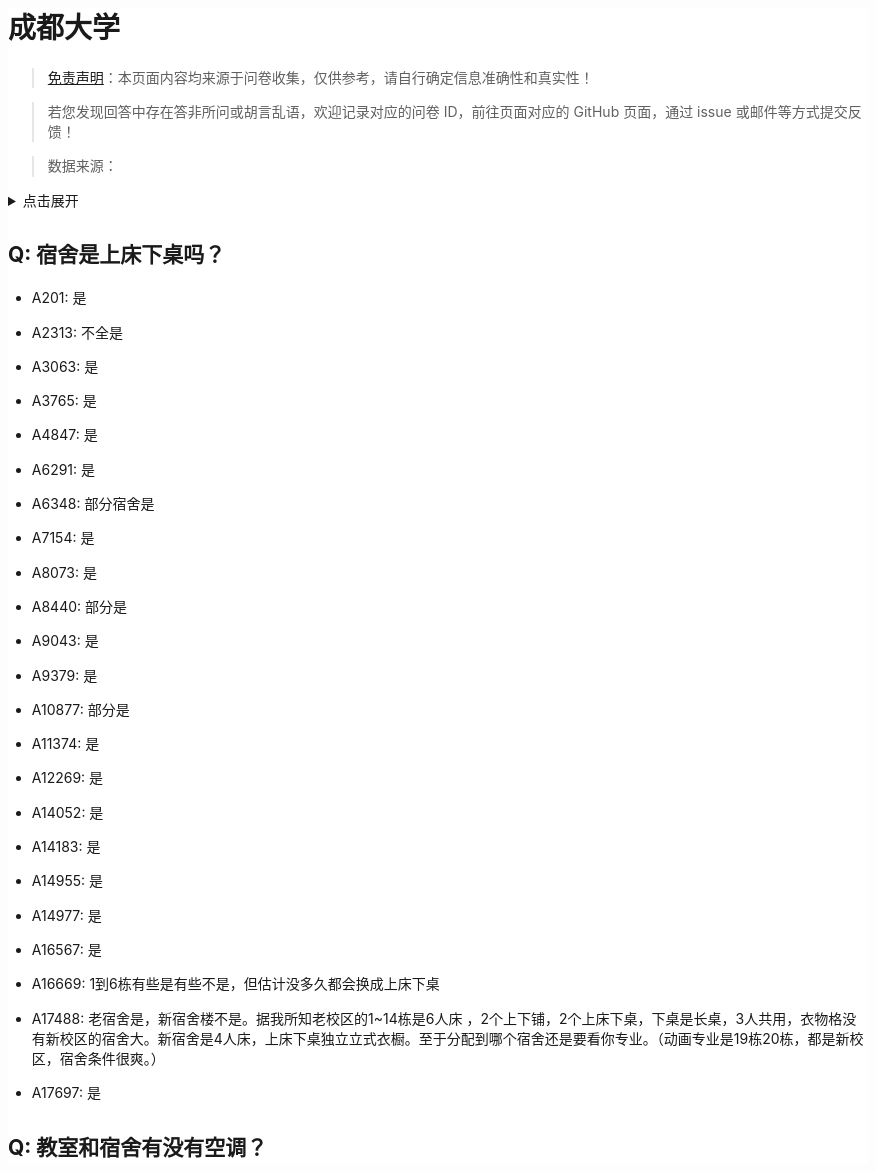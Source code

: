 # 成都大学

> [免责声明](https://colleges.chat/#_3)：本页面内容均来源于问卷收集，仅供参考，请自行确定信息准确性和真实性！

> 若您发现回答中存在答非所问或胡言乱语，欢迎记录对应的问卷 ID，前往页面对应的 GitHub 页面，通过 issue 或邮件等方式提交反馈！

> 数据来源：

<details><summary>点击展开</summary></details>

## Q: 宿舍是上床下桌吗？

- A201: 是

- A2313: 不全是

- A3063: 是

- A3765: 是

- A4847: 是

- A6291: 是

- A6348: 部分宿舍是

- A7154: 是

- A8073: 是

- A8440: 部分是

- A9043: 是

- A9379: 是

- A10877: 部分是

- A11374: 是

- A12269: 是

- A14052: 是

- A14183: 是

- A14955: 是

- A14977: 是

- A16567: 是

- A16669: 1到6栋有些是有些不是，但估计没多久都会换成上床下桌

- A17488: 老宿舍是，新宿舍楼不是。据我所知老校区的1\~14栋是6人床 ，2个上下铺，2个上床下桌，下桌是长桌，3人共用，衣物格没有新校区的宿舍大。新宿舍是4人床，上床下桌独立立式衣橱。至于分配到哪个宿舍还是要看你专业。（动画专业是19栋20栋，都是新校区，宿舍条件很爽。）

- A17697: 是

## Q: 教室和宿舍有没有空调？

